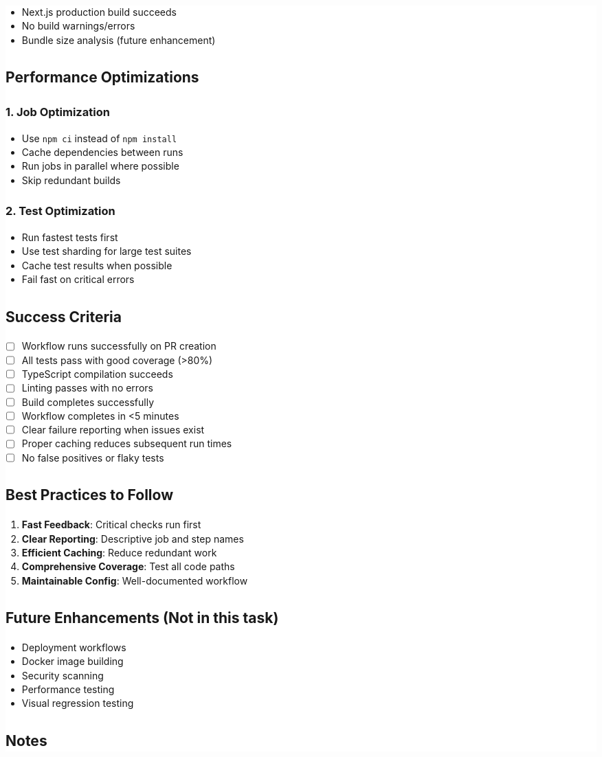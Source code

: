 - Next.js production build succeeds
- No build warnings/errors
- Bundle size analysis (future enhancement)

## Performance Optimizations

### 1. Job Optimization

- Use `npm ci` instead of `npm install`
- Cache dependencies between runs
- Run jobs in parallel where possible
- Skip redundant builds

### 2. Test Optimization

- Run fastest tests first
- Use test sharding for large test suites
- Cache test results when possible
- Fail fast on critical errors

## Success Criteria

- [ ] Workflow runs successfully on PR creation
- [ ] All tests pass with good coverage (>80%)
- [ ] TypeScript compilation succeeds
- [ ] Linting passes with no errors
- [ ] Build completes successfully
- [ ] Workflow completes in <5 minutes
- [ ] Clear failure reporting when issues exist
- [ ] Proper caching reduces subsequent run times
- [ ] No false positives or flaky tests

## Best Practices to Follow

1. **Fast Feedback**: Critical checks run first
2. **Clear Reporting**: Descriptive job and step names
3. **Efficient Caching**: Reduce redundant work
4. **Comprehensive Coverage**: Test all code paths
5. **Maintainable Config**: Well-documented workflow

## Future Enhancements (Not in this task)

- Deployment workflows
- Docker image building
- Security scanning
- Performance testing
- Visual regression testing

## Notes
